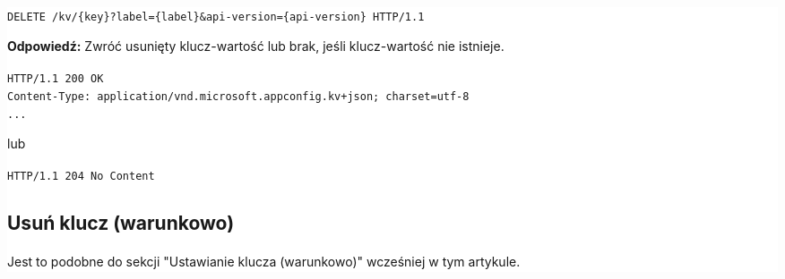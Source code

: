 ```http
DELETE /kv/{key}?label={label}&api-version={api-version} HTTP/1.1
```

**Odpowiedź:** Zwróć usunięty klucz-wartość lub brak, jeśli klucz-wartość nie istnieje.

```http
HTTP/1.1 200 OK
Content-Type: application/vnd.microsoft.appconfig.kv+json; charset=utf-8
...
```

lub

```http
HTTP/1.1 204 No Content
```

## <a name="delete-key-conditionally"></a>Usuń klucz (warunkowo)

Jest to podobne do sekcji "Ustawianie klucza (warunkowo)" wcześniej w tym artykule.
